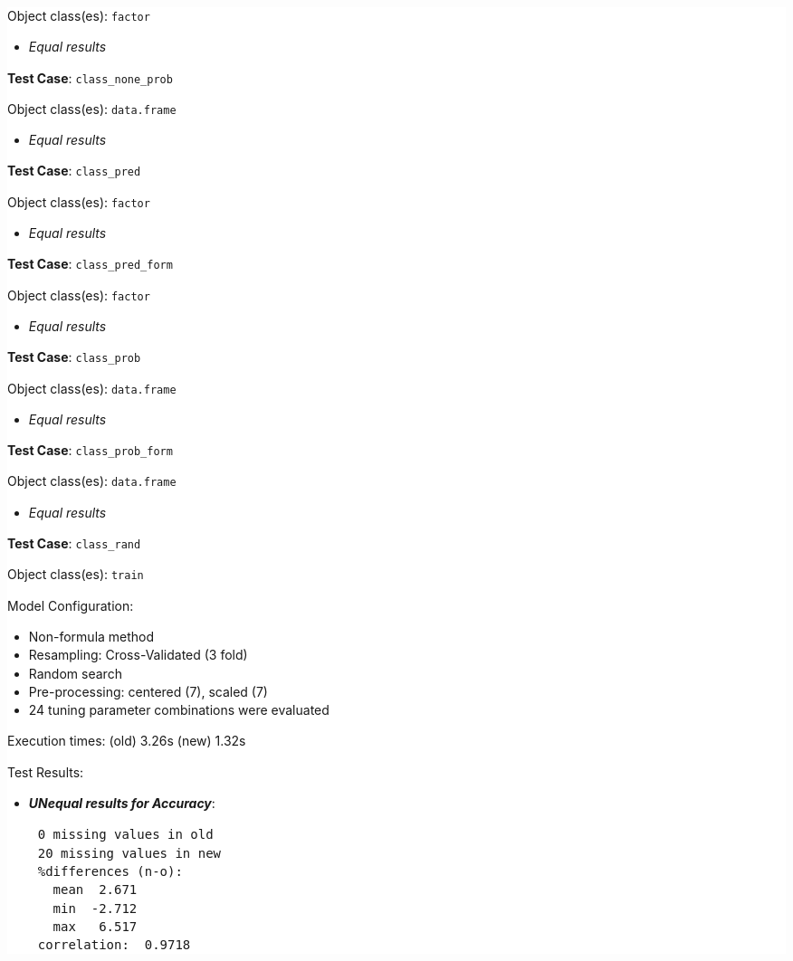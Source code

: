 Object class(es): `factor`

 * _Equal results_

**Test Case**: `class_none_prob`

Object class(es): `data.frame`

 * _Equal results_

**Test Case**: `class_pred`

Object class(es): `factor`

 * _Equal results_

**Test Case**: `class_pred_form`

Object class(es): `factor`

 * _Equal results_

**Test Case**: `class_prob`

Object class(es): `data.frame`

 * _Equal results_

**Test Case**: `class_prob_form`

Object class(es): `data.frame`

 * _Equal results_

**Test Case**: `class_rand`

Object class(es): `train`

Model Configuration:

 * Non-formula method
 * Resampling: Cross-Validated (3 fold)
 * Random search
 * Pre-processing: centered (7), scaled (7)  
 * 24 tuning parameter combinations were evaluated


Execution times: (old) 3.26s (new) 1.32s

Test Results:

 * ***UNequal results for Accuracy***:

<pre>
    0 missing values in old
    20 missing values in new
    %differences (n-o):                 
      mean  2.671
      min  -2.712
      max   6.517
    correlation:  0.9718 
</pre>
